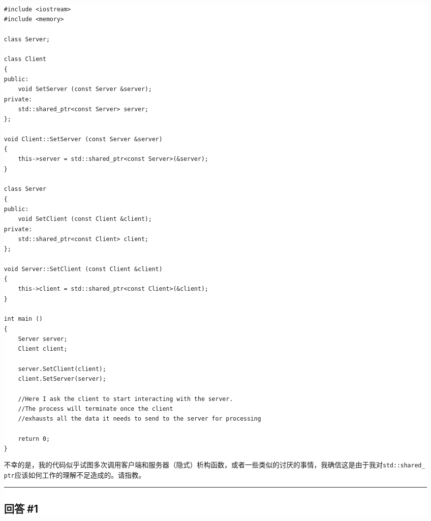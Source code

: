 ```
#include <iostream>
#include <memory>

class Server;

class Client
{
public:
    void SetServer (const Server &server);
private:
    std::shared_ptr<const Server> server;
};

void Client::SetServer (const Server &server)
{
    this->server = std::shared_ptr<const Server>(&server);
}

class Server
{
public:
    void SetClient (const Client &client);
private:
    std::shared_ptr<const Client> client;
};

void Server::SetClient (const Client &client)
{
    this->client = std::shared_ptr<const Client>(&client);
}

int main ()
{
    Server server;
    Client client;

    server.SetClient(client);
    client.SetServer(server);

    //Here I ask the client to start interacting with the server.
    //The process will terminate once the client
    //exhausts all the data it needs to send to the server for processing

    return 0;
} 
```

不幸的是，我的代码似乎试图多次调用客户端和服务器（隐式）析构函数，或者一些类似的讨厌的事情，我确信这是由于我对`std::shared_ptr`应该如何工作的理解不足造成的。请指教。

* * *

## 回答 #1
